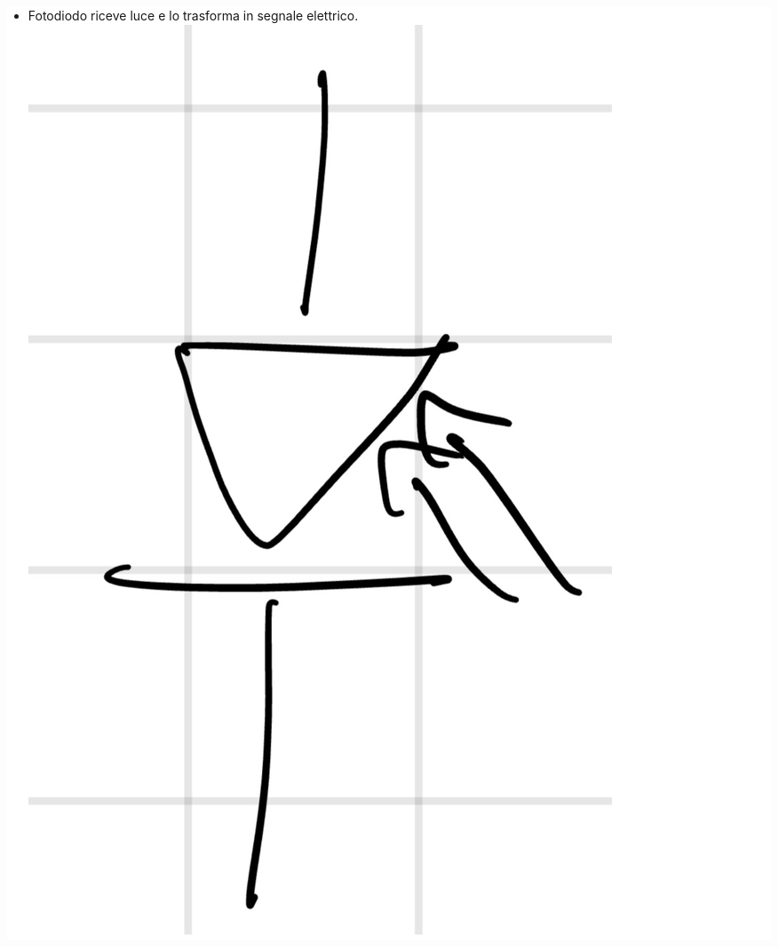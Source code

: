 - Fotodiodo riceve luce e lo trasforma in segnale elettrico. ![Fotodiodo](assets/Capitolo_Diodo/Fotodiodo.jpg)